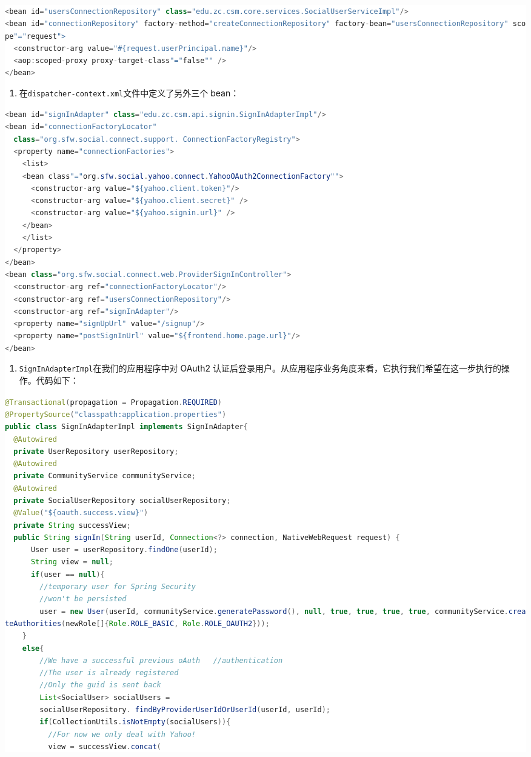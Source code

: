```java
<bean id="usersConnectionRepository" class="edu.zc.csm.core.services.SocialUserServiceImpl"/>
<bean id="connectionRepository" factory-method="createConnectionRepository" factory-bean="usersConnectionRepository" scope"="request">
  <constructor-arg value="#{request.userPrincipal.name}"/>
  <aop:scoped-proxy proxy-target-class"="false"" />
</bean>
```

1.  在`dispatcher-context.xml`文件中定义了另外三个 bean：

```java
<bean id="signInAdapter" class="edu.zc.csm.api.signin.SignInAdapterImpl"/>
<bean id="connectionFactoryLocator" 
  class="org.sfw.social.connect.support. ConnectionFactoryRegistry">
  <property name="connectionFactories">
    <list>
    <bean class"="org.sfw.social.yahoo.connect.YahooOAuth2ConnectionFactory"">
      <constructor-arg value="${yahoo.client.token}"/>
      <constructor-arg value="${yahoo.client.secret}" />
      <constructor-arg value="${yahoo.signin.url}" />
    </bean>
    </list>
  </property>
</bean>
<bean class="org.sfw.social.connect.web.ProviderSignInController">
  <constructor-arg ref="connectionFactoryLocator"/>
  <constructor-arg ref="usersConnectionRepository"/>
  <constructor-arg ref="signInAdapter"/>
  <property name="signUpUrl" value="/signup"/>
  <property name="postSignInUrl" value="${frontend.home.page.url}"/>
</bean>
```

1.  `SignInAdapterImpl`在我们的应用程序中对 OAuth2 认证后登录用户。从应用程序业务角度来看，它执行我们希望在这一步执行的操作。代码如下：

```java
@Transactional(propagation = Propagation.REQUIRED)
@PropertySource("classpath:application.properties")
public class SignInAdapterImpl implements SignInAdapter{
  @Autowired
  private UserRepository userRepository;
  @Autowired
  private CommunityService communityService;
  @Autowired
  private SocialUserRepository socialUserRepository;
  @Value("${oauth.success.view}")
  private String successView;
  public String signIn(String userId, Connection<?> connection, NativeWebRequest request) {
      User user = userRepository.findOne(userId);
      String view = null;
      if(user == null){
        //temporary user for Spring Security
        //won't be persisted
        user = new User(userId, communityService.generatePassword(), null, true, true, true, true, communityService.createAuthorities(newRole[]{Role.ROLE_BASIC, Role.ROLE_OAUTH2}));
    }
    else{
        //We have a successful previous oAuth 	//authentication
        //The user is already registered
        //Only the guid is sent back
        List<SocialUser> socialUsers = 
        socialUserRepository. findByProviderUserIdOrUserId(userId, userId);
        if(CollectionUtils.isNotEmpty(socialUsers)){
          //For now we only deal with Yahoo!
          view = successView.concat(
```